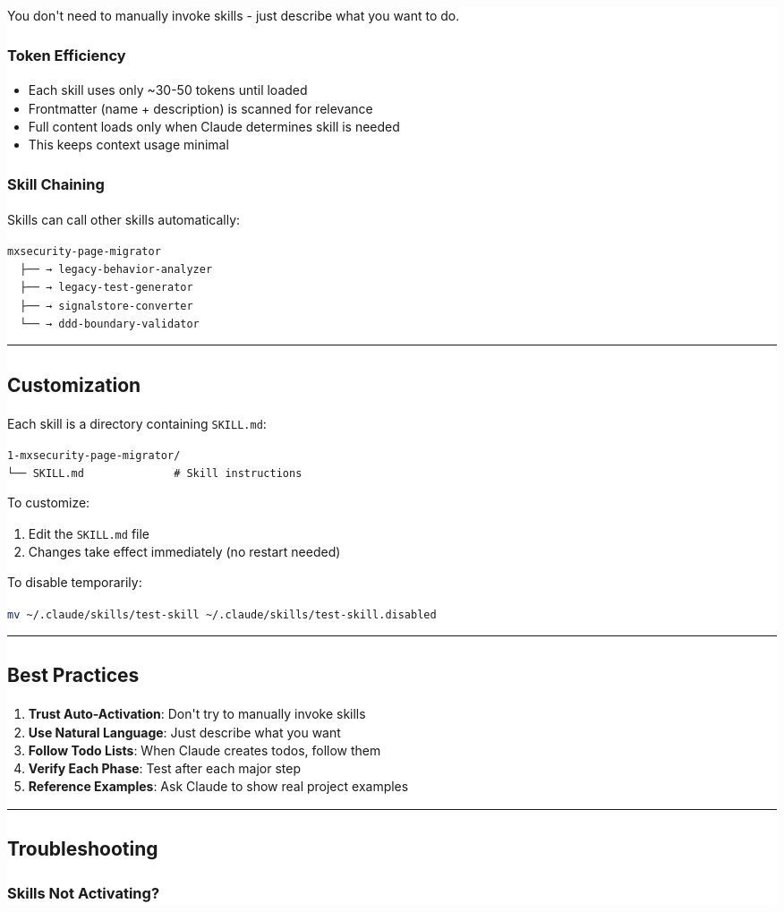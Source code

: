 You don't need to manually invoke skills - just describe what you want to do.

### Token Efficiency
- Each skill uses only ~30-50 tokens until loaded
- Frontmatter (name + description) is scanned for relevance
- Full content loads only when Claude determines skill is needed
- This keeps context usage minimal

### Skill Chaining
Skills can call other skills automatically:

```
mxsecurity-page-migrator
  ├── → legacy-behavior-analyzer
  ├── → legacy-test-generator
  ├── → signalstore-converter
  └── → ddd-boundary-validator
```

---

## Customization

Each skill is a directory containing `SKILL.md`:

```
1-mxsecurity-page-migrator/
└── SKILL.md              # Skill instructions
```

To customize:
1. Edit the `SKILL.md` file
2. Changes take effect immediately (no restart needed)

To disable temporarily:
```bash
mv ~/.claude/skills/test-skill ~/.claude/skills/test-skill.disabled
```

---

## Best Practices

1. **Trust Auto-Activation**: Don't try to manually invoke skills
2. **Use Natural Language**: Just describe what you want
3. **Follow Todo Lists**: When Claude creates todos, follow them
4. **Verify Each Phase**: Test after each major step
5. **Reference Examples**: Ask Claude to show real project examples

---

## Troubleshooting

### Skills Not Activating?

